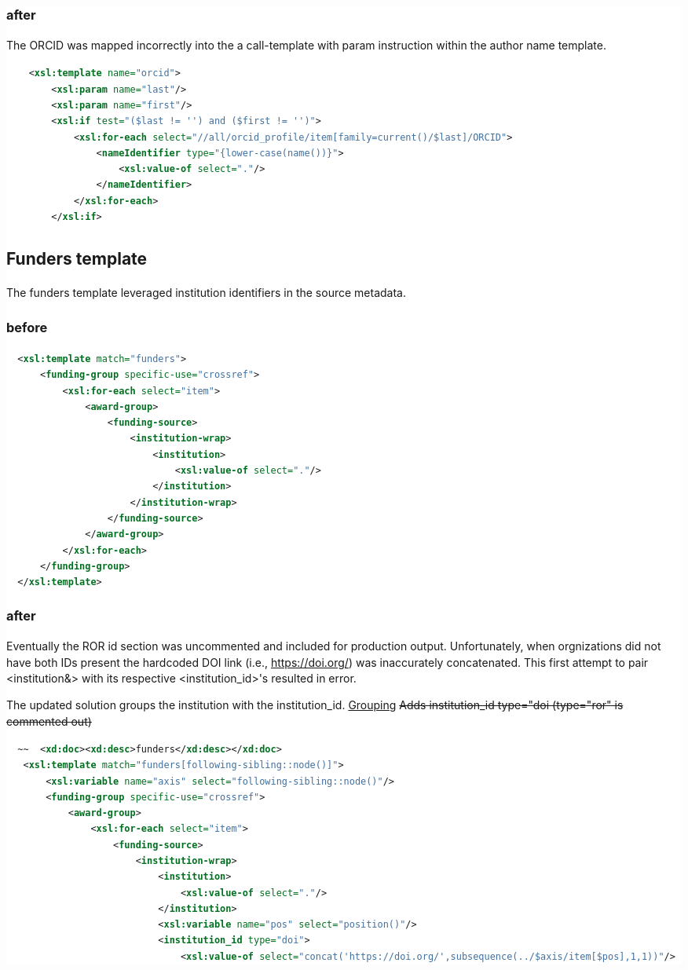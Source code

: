 ### after
The ORCID was mapped incorrectly into the a call-template with param instruction within the author name template.
```xml  
    <xsl:template name="orcid">
        <xsl:param name="last"/>
        <xsl:param name="first"/>
        <xsl:if test="($last != '') and ($first != '')">
            <xsl:for-each select="//all/orcid_profile/item[family=current()/$last]/ORCID">             
                <nameIdentifier type="{lower-case(name())}">
                    <xsl:value-of select="."/>
                </nameIdentifier>
            </xsl:for-each>
        </xsl:if>
```  
## Funders template

The funders template leveraged institution identifiers in the source metadata. 
### before
  ```xml  
    <xsl:template match="funders">
        <funding-group specific-use="crossref">
            <xsl:for-each select="item">
                <award-group>
                    <funding-source>
                        <institution-wrap>
                            <institution>
                                <xsl:value-of select="."/>
                            </institution>
                        </institution-wrap>
                    </funding-source>
                </award-group>
            </xsl:for-each>
        </funding-group>
    </xsl:template>
```    
  ### after
Eventually the ROR id section was uncommented and included for production output. 
Unfortunately, when orgnizations did not have both IDs present the hardcoded DOI link (i.e., https://doi.org/) was inaccurately concatenated. 
This first attempt to pair &lt;institution&&gt; with its respective &lt;institution_id&gt;'s resulted in error. 
 
The updated solution groups the institution with the institution_id. [Grouping](#grouping)
 ~~Adds institution_id type="doi (type="ror" is commented out)~~ 
 ```xml  
   ~~  <xd:doc><xd:desc>funders</xd:desc></xd:doc>
    <xsl:template match="funders[following-sibling::node()]">
        <xsl:variable name="axis" select="following-sibling::node()"/>
        <funding-group specific-use="crossref">
            <award-group>
                <xsl:for-each select="item">
                    <funding-source>
                        <institution-wrap>                   
                            <institution>
                                <xsl:value-of select="."/>                               
                            </institution>                         
                            <xsl:variable name="pos" select="position()"/>
                            <institution_id type="doi">                                 
                                <xsl:value-of select="concat('https://doi.org/',subsequence(../$axis/item[$pos],1,1))"/>
 ```